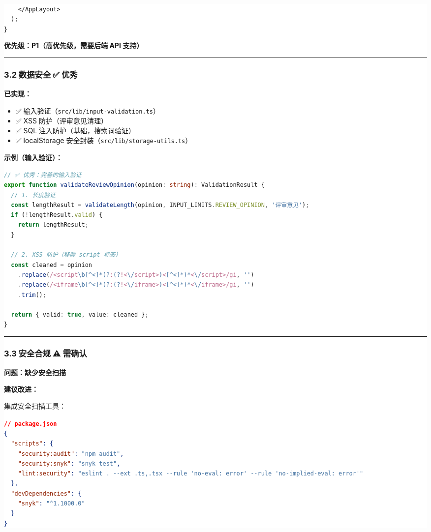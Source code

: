```tsx
    </AppLayout>
  );
}
```

**优先级：P1（高优先级，需要后端 API 支持）**

---

### 3.2 数据安全 ✅ 优秀

**已实现：**
- ✅ 输入验证（`src/lib/input-validation.ts`）
- ✅ XSS 防护（评审意见清理）
- ✅ SQL 注入防护（基础，搜索词验证）
- ✅ localStorage 安全封装（`src/lib/storage-utils.ts`）

**示例（输入验证）：**
```ts
// ✅ 优秀：完善的输入验证
export function validateReviewOpinion(opinion: string): ValidationResult {
  // 1. 长度验证
  const lengthResult = validateLength(opinion, INPUT_LIMITS.REVIEW_OPINION, '评审意见');
  if (!lengthResult.valid) {
    return lengthResult;
  }

  // 2. XSS 防护（移除 script 标签）
  const cleaned = opinion
    .replace(/<script\b[^<]*(?:(?!<\/script>)<[^<]*)*<\/script>/gi, '')
    .replace(/<iframe\b[^<]*(?:(?!<\/iframe>)<[^<]*)*<\/iframe>/gi, '')
    .trim();

  return { valid: true, value: cleaned };
}
```

---

### 3.3 安全合规 ⚠️ 需确认

**问题：缺少安全扫描**

**建议改进：**

集成安全扫描工具：

```json
// package.json
{
  "scripts": {
    "security:audit": "npm audit",
    "security:snyk": "snyk test",
    "lint:security": "eslint . --ext .ts,.tsx --rule 'no-eval: error' --rule 'no-implied-eval: error'"
  },
  "devDependencies": {
    "snyk": "^1.1000.0"
  }
}
```


  [key: string]: any;